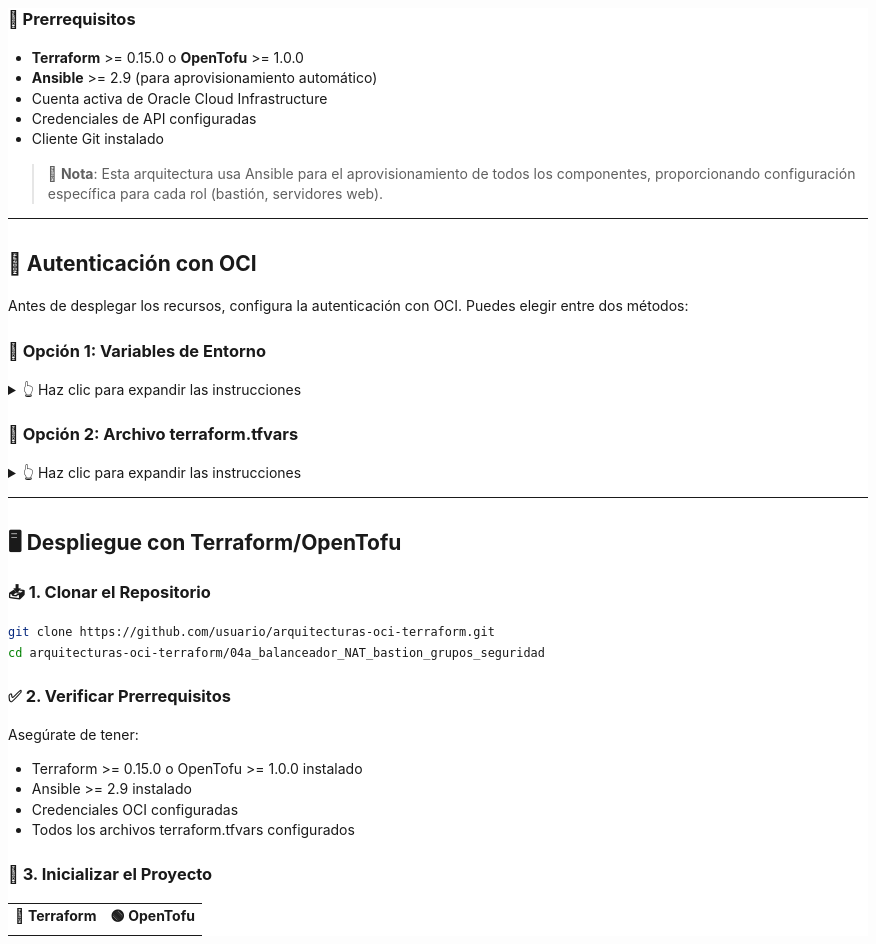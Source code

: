 ### 🔧 Prerrequisitos

- **Terraform** >= 0.15.0 o **OpenTofu** >= 1.0.0
- **Ansible** >= 2.9 (para aprovisionamiento automático)
- Cuenta activa de Oracle Cloud Infrastructure
- Credenciales de API configuradas
- Cliente Git instalado

> 📝 **Nota**: Esta arquitectura usa Ansible para el aprovisionamiento de todos los componentes, proporcionando configuración específica para cada rol (bastión, servidores web).

---

## 🔑 Autenticación con OCI

Antes de desplegar los recursos, configura la autenticación con OCI. Puedes elegir entre dos métodos:

### 📁 **Opción 1: Variables de Entorno**

<details><summary>👆 Haz clic para expandir las instrucciones</summary></details>

### 📄 **Opción 2: Archivo terraform.tfvars**

<details><summary>👆 Haz clic para expandir las instrucciones</summary></details>

---

## 🖥️ Despliegue con Terraform/OpenTofu

### 📥 **1. Clonar el Repositorio**

```bash
git clone https://github.com/usuario/arquitecturas-oci-terraform.git
cd arquitecturas-oci-terraform/04a_balanceador_NAT_bastion_grupos_seguridad
```

### ✅ **2. Verificar Prerrequisitos**

Asegúrate de tener:
- Terraform >= 0.15.0 o OpenTofu >= 1.0.0 instalado
- Ansible >= 2.9 instalado
- Credenciales OCI configuradas
- Todos los archivos terraform.tfvars configurados

### 🔄 **3. Inicializar el Proyecto**

<table>
<tr>
<td><strong>🔵 Terraform</strong></td>
<td><strong>🟢 OpenTofu</strong></td>
</tr>
<tr>
<td>
